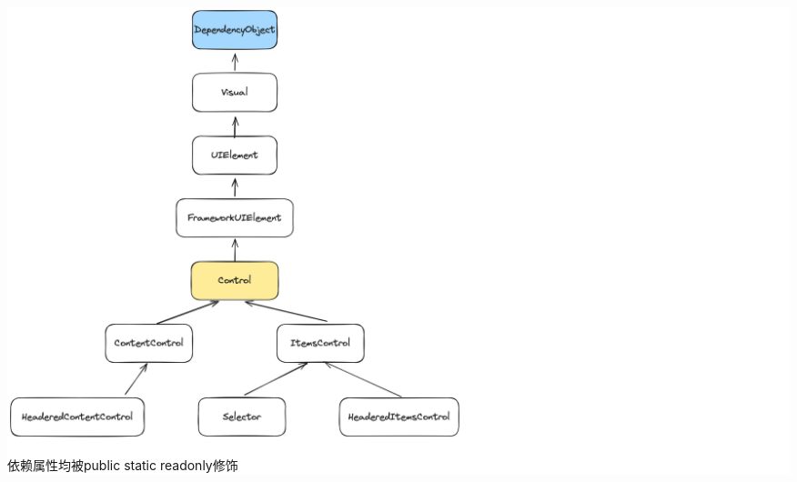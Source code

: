 <img src="./README.assets/image-20240516221343723-6633396.png" alt="DependencyObject" style="width:500px;" />

依赖属性均被public static readonly修饰
